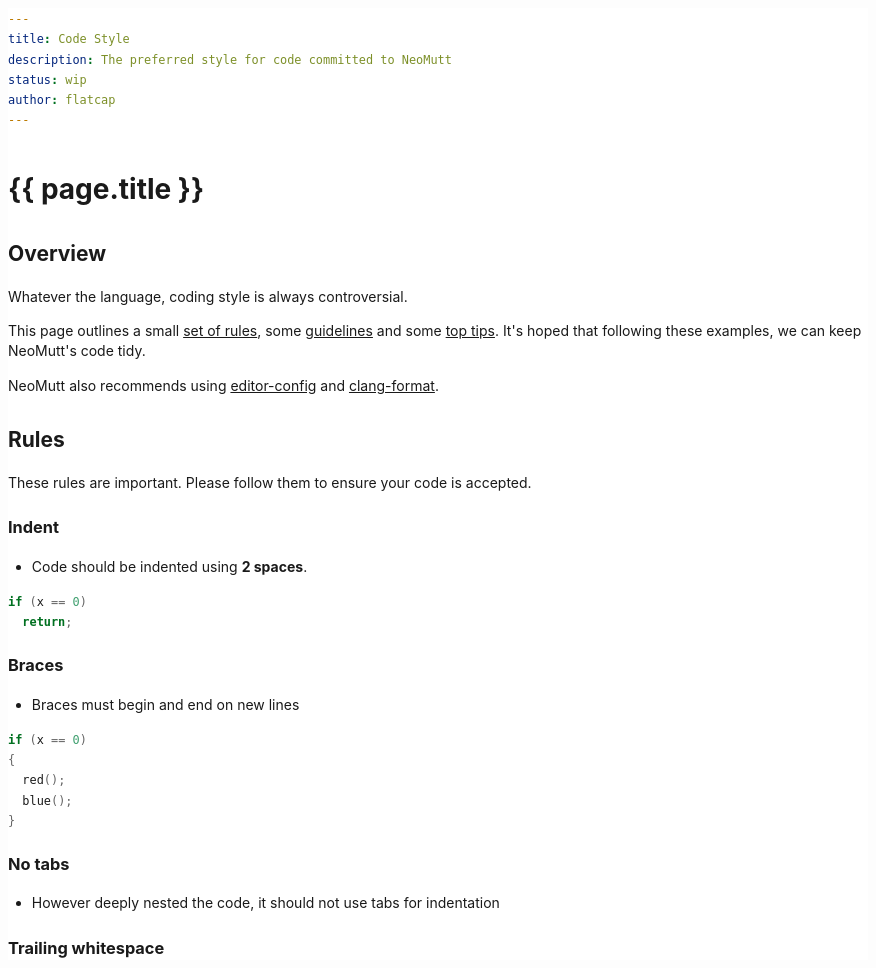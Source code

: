 ```yaml
---
title: Code Style
description: The preferred style for code committed to NeoMutt
status: wip
author: flatcap
---
```


# {{ page.title }}

## Overview

Whatever the language, coding style is always controversial.

This page outlines a small [set of rules][r], some [guidelines][g] and some
[top tips][t]. It's hoped that following these examples, we can keep NeoMutt's
code tidy.

NeoMutt also recommends using [editor-config][e] and [clang-format][c].

[r]: #rules
[g]: #guidelines
[t]: #top-tips
[e]: #editor-config
[c]: #clang-format

## Rules <a id="rules"></a>

These rules are important. Please follow them to ensure your code is accepted.

### Indent

- Code should be indented using **2 spaces**.

```c
if (x == 0)
  return;
```

### Braces

- Braces must begin and end on new lines

```c
if (x == 0)
{
  red();
  blue();
}
```

### No tabs

- However deeply nested the code, it should not use tabs for indentation

### Trailing whitespace


[ec]:  <http://editorconfig.org/>
[ecf]: <https://github.com/neomutt/neomutt/blob/master/.editorconfig>
[ncf]: <https://github.com/neomutt/neomutt/blob/master/.clang-format>
[cfd]: <https://clang.llvm.org/docs/ClangFormatStyleOptions.html>